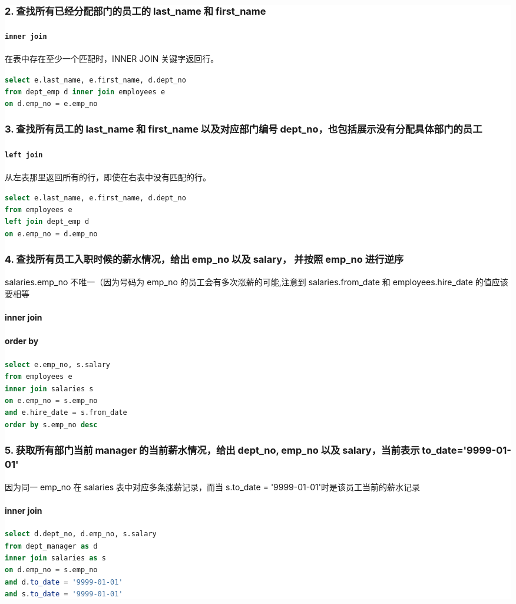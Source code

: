 ### 2. 查找所有已经分配部门的员工的 last_name 和 first_name

#### `inner join`

在表中存在至少一个匹配时，INNER JOIN 关键字返回行。

```sql
select e.last_name, e.first_name, d.dept_no
from dept_emp d inner join employees e
on d.emp_no = e.emp_no
```

### 3. 查找所有员工的 last_name 和 first_name 以及对应部门编号 dept_no，也包括展示没有分配具体部门的员工

#### `left join`

从左表那里返回所有的行，即使在右表中没有匹配的行。

```sql
select e.last_name, e.first_name, d.dept_no
from employees e
left join dept_emp d
on e.emp_no = d.emp_no
```

### 4. 查找所有员工入职时候的薪水情况，给出 emp_no 以及 salary， 并按照 emp_no 进行逆序

salaries.emp_no 不唯一（因为号码为 emp_no 的员工会有多次涨薪的可能,注意到 salaries.from_date 和 employees.hire_date 的值应该要相等

#### inner join

#### order by

```sql
select e.emp_no, s.salary
from employees e
inner join salaries s
on e.emp_no = s.emp_no
and e.hire_date = s.from_date
order by s.emp_no desc
```

### 5. 获取所有部门当前 manager 的当前薪水情况，给出 dept_no, emp_no 以及 salary，当前表示 to_date='9999-01-01'

因为同一 emp_no 在 salaries 表中对应多条涨薪记录，而当 s.to_date = '9999-01-01'时是该员工当前的薪水记录

#### inner join

```sql
select d.dept_no, d.emp_no, s.salary
from dept_manager as d
inner join salaries as s
on d.emp_no = s.emp_no
and d.to_date = '9999-01-01'
and s.to_date = '9999-01-01'
```
